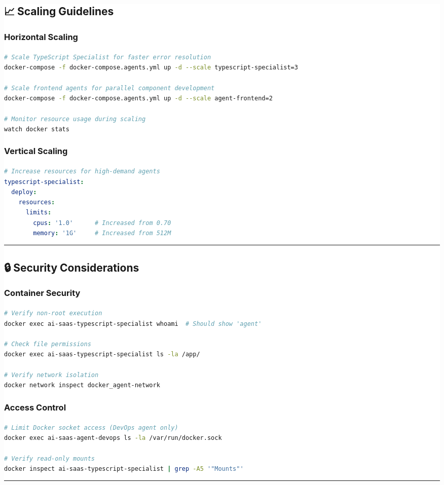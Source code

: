 ## 📈 Scaling Guidelines

### **Horizontal Scaling**

```bash
# Scale TypeScript Specialist for faster error resolution
docker-compose -f docker-compose.agents.yml up -d --scale typescript-specialist=3

# Scale frontend agents for parallel component development
docker-compose -f docker-compose.agents.yml up -d --scale agent-frontend=2

# Monitor resource usage during scaling
watch docker stats
```

### **Vertical Scaling**

```yaml
# Increase resources for high-demand agents
typescript-specialist:
  deploy:
    resources:
      limits:
        cpus: '1.0'      # Increased from 0.70
        memory: '1G'     # Increased from 512M
```

---

## 🔒 Security Considerations

### **Container Security**
```bash
# Verify non-root execution
docker exec ai-saas-typescript-specialist whoami  # Should show 'agent'

# Check file permissions
docker exec ai-saas-typescript-specialist ls -la /app/

# Verify network isolation
docker network inspect docker_agent-network
```

### **Access Control**
```bash
# Limit Docker socket access (DevOps agent only)
docker exec ai-saas-agent-devops ls -la /var/run/docker.sock

# Verify read-only mounts
docker inspect ai-saas-typescript-specialist | grep -A5 '"Mounts"'
```

---